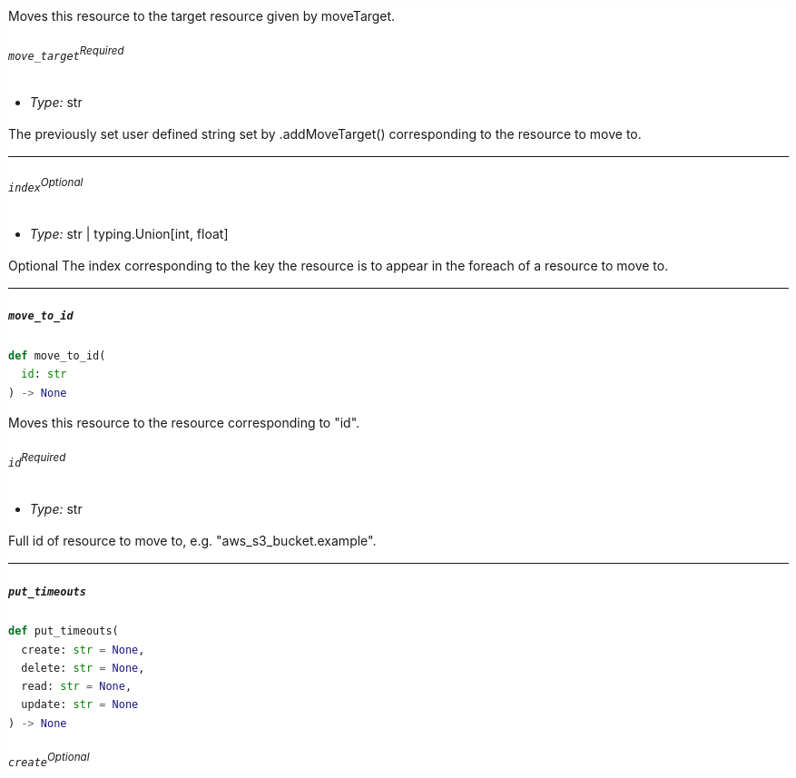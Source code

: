 Moves this resource to the target resource given by moveTarget.

###### `move_target`<sup>Required</sup> <a name="move_target" id="@cdktf/provider-snowflake.pipe.Pipe.moveTo.parameter.moveTarget"></a>

- *Type:* str

The previously set user defined string set by .addMoveTarget() corresponding to the resource to move to.

---

###### `index`<sup>Optional</sup> <a name="index" id="@cdktf/provider-snowflake.pipe.Pipe.moveTo.parameter.index"></a>

- *Type:* str | typing.Union[int, float]

Optional The index corresponding to the key the resource is to appear in the foreach of a resource to move to.

---

##### `move_to_id` <a name="move_to_id" id="@cdktf/provider-snowflake.pipe.Pipe.moveToId"></a>

```python
def move_to_id(
  id: str
) -> None
```

Moves this resource to the resource corresponding to "id".

###### `id`<sup>Required</sup> <a name="id" id="@cdktf/provider-snowflake.pipe.Pipe.moveToId.parameter.id"></a>

- *Type:* str

Full id of resource to move to, e.g. "aws_s3_bucket.example".

---

##### `put_timeouts` <a name="put_timeouts" id="@cdktf/provider-snowflake.pipe.Pipe.putTimeouts"></a>

```python
def put_timeouts(
  create: str = None,
  delete: str = None,
  read: str = None,
  update: str = None
) -> None
```

###### `create`<sup>Optional</sup> <a name="create" id="@cdktf/provider-snowflake.pipe.Pipe.putTimeouts.parameter.create"></a>
